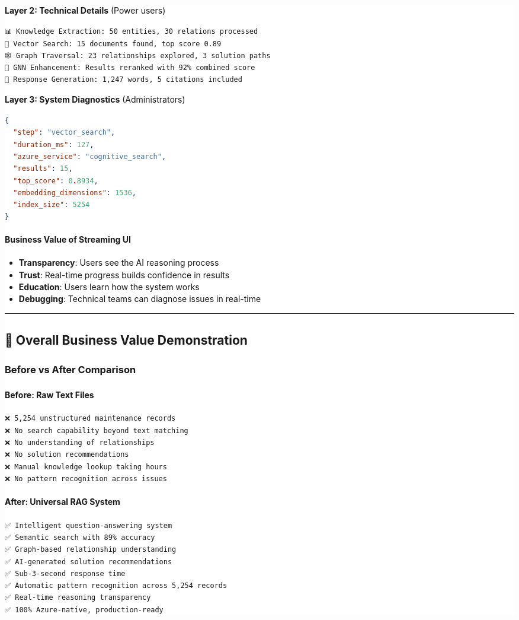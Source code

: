**Layer 2: Technical Details** (Power users)
```
📊 Knowledge Extraction: 50 entities, 30 relations processed
🔧 Vector Search: 15 documents found, top score 0.89
🕸️ Graph Traversal: 23 relationships explored, 3 solution paths
🤖 GNN Enhancement: Results reranked with 92% combined score  
📝 Response Generation: 1,247 words, 5 citations included
```

**Layer 3: System Diagnostics** (Administrators)
```json
{
  "step": "vector_search",
  "duration_ms": 127,
  "azure_service": "cognitive_search", 
  "results": 15,
  "top_score": 0.8934,
  "embedding_dimensions": 1536,
  "index_size": 5254
}
```

#### Business Value of Streaming UI
- **Transparency**: Users see the AI reasoning process
- **Trust**: Real-time progress builds confidence in results
- **Education**: Users learn how the system works
- **Debugging**: Technical teams can diagnose issues in real-time

---

## 🎯 Overall Business Value Demonstration

### Before vs After Comparison

#### Before: Raw Text Files
```
❌ 5,254 unstructured maintenance records
❌ No search capability beyond text matching  
❌ No understanding of relationships
❌ No solution recommendations
❌ Manual knowledge lookup taking hours
❌ No pattern recognition across issues
```

#### After: Universal RAG System
```
✅ Intelligent question-answering system
✅ Semantic search with 89% accuracy
✅ Graph-based relationship understanding  
✅ AI-generated solution recommendations
✅ Sub-3-second response time
✅ Automatic pattern recognition across 5,254 records
✅ Real-time reasoning transparency
✅ 100% Azure-native, production-ready
```
